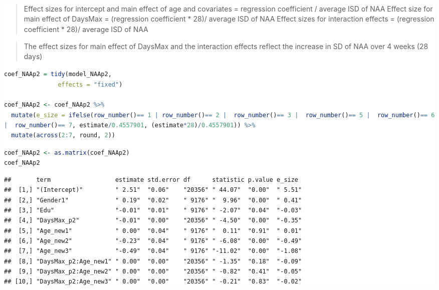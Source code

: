 > Effect sizes for intercept and main effect of age and covariates =
> regression coefficient / average ISD of NAA Effect size for main
> effect of DaysMax = (regression coefficient \* 28)/ average ISD of NAA
> Effect sizes for interaction effects = (regression coefficient \* 28)/
> average ISD of NAA

> The effect sizes for main effect of DaysMax and the interaction
> effects reflect the increase in SD of NAA over 4 weeks (28 days)

``` r
coef_NAAp2 = tidy(model_NAAp2, 
               effects = "fixed")

coef_NAAp2 <- coef_NAAp2 %>%
  mutate(e_size = ifelse(row_number()== 1 | row_number()== 2 |  row_number()== 3 |  row_number()== 5 |  row_number()== 6 |  row_number()== 7, estimate/0.4557901, (estimate*28)/0.4557901)) %>%
  mutate(across(2:7, round, 2)) 
```

``` r
coef_NAAp2 <- as.matrix(coef_NAAp2)
coef_NAAp2
```

    ##       term                  estimate std.error df      statistic p.value e_size 
    ##  [1,] "(Intercept)"         " 2.51"  "0.06"    "20356" " 44.07"  "0.00"  " 5.51"
    ##  [2,] "Gender1"             " 0.19"  "0.02"    " 9176" "  9.96"  "0.00"  " 0.41"
    ##  [3,] "Edu"                 "-0.01"  "0.01"    " 9176" " -2.07"  "0.04"  "-0.03"
    ##  [4,] "DaysMax_p2"          "-0.01"  "0.00"    "20356" " -4.50"  "0.00"  "-0.35"
    ##  [5,] "Age_new1"            " 0.00"  "0.04"    " 9176" "  0.11"  "0.91"  " 0.01"
    ##  [6,] "Age_new2"            "-0.23"  "0.04"    " 9176" " -6.08"  "0.00"  "-0.49"
    ##  [7,] "Age_new3"            "-0.49"  "0.04"    " 9176" "-11.02"  "0.00"  "-1.08"
    ##  [8,] "DaysMax_p2:Age_new1" " 0.00"  "0.00"    "20356" " -1.35"  "0.18"  "-0.09"
    ##  [9,] "DaysMax_p2:Age_new2" " 0.00"  "0.00"    "20356" " -0.82"  "0.41"  "-0.05"
    ## [10,] "DaysMax_p2:Age_new3" " 0.00"  "0.00"    "20356" " -0.21"  "0.83"  "-0.02"
